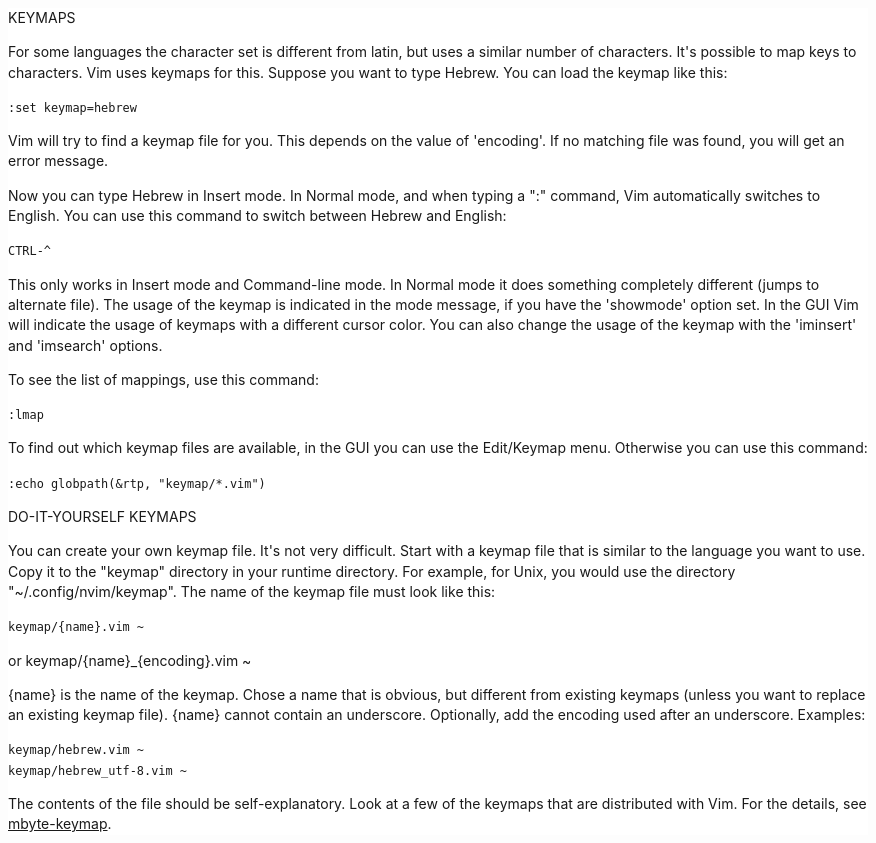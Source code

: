 
KEYMAPS

For some languages the character set is different from latin, but uses a
similar number of characters.  It's possible to map keys to characters.  Vim
uses keymaps for this.
   Suppose you want to type Hebrew.  You can load the keymap like this:

	:set keymap=hebrew

Vim will try to find a keymap file for you.  This depends on the value of
'encoding'.  If no matching file was found, you will get an error message.

Now you can type Hebrew in Insert mode.  In Normal mode, and when typing a ":"
command, Vim automatically switches to English.  You can use this command to
switch between Hebrew and English:

	CTRL-^

This only works in Insert mode and Command-line mode.  In Normal mode it does
something completely different (jumps to alternate file).
   The usage of the keymap is indicated in the mode message, if you have the
'showmode' option set.  In the GUI Vim will indicate the usage of keymaps with
a different cursor color.
   You can also change the usage of the keymap with the 'iminsert' and
'imsearch' options.

To see the list of mappings, use this command:

	:lmap

To find out which keymap files are available, in the GUI you can use the
Edit/Keymap menu.  Otherwise you can use this command:

	:echo globpath(&rtp, "keymap/*.vim")


DO-IT-YOURSELF KEYMAPS

You can create your own keymap file.  It's not very difficult.  Start with
a keymap file that is similar to the language you want to use.  Copy it to the
"keymap" directory in your runtime directory.  For example, for Unix, you
would use the directory "~/.config/nvim/keymap".
   The name of the keymap file must look like this:

	keymap/{name}.vim ~
or
	keymap/{name}_{encoding}.vim ~

{name} is the name of the keymap.  Chose a name that is obvious, but different
from existing keymaps (unless you want to replace an existing keymap file).
{name} cannot contain an underscore.  Optionally, add the encoding used after
an underscore.  Examples:

	keymap/hebrew.vim ~
	keymap/hebrew_utf-8.vim ~

The contents of the file should be self-explanatory.  Look at a few of the
keymaps that are distributed with Vim.  For the details, see [mbyte-keymap](#mbyte-keymap).
